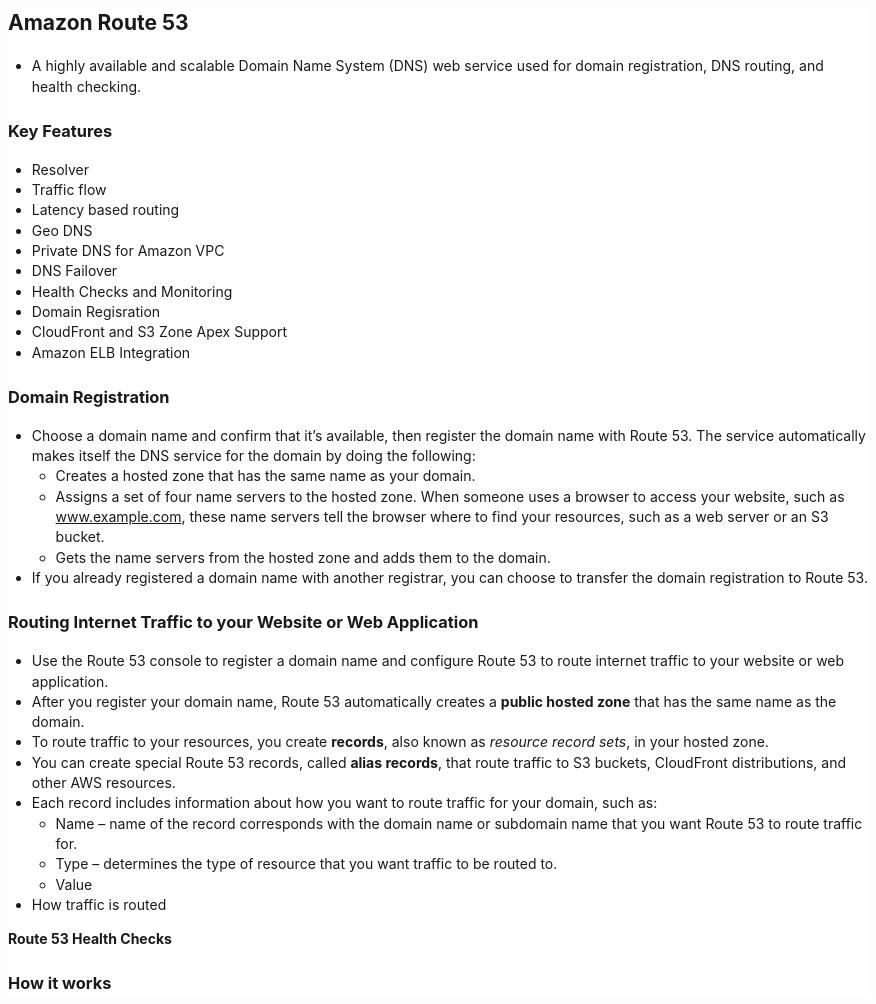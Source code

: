 ## **Amazon Route 53**

* A highly available and scalable Domain Name System (DNS) web service used for domain registration, DNS routing, and health checking.

### **Key Features**

* Resolver
* Traffic flow
* Latency based routing
* Geo DNS
* Private DNS for Amazon VPC
* DNS Failover
* Health Checks and Monitoring
* Domain Regisration
* CloudFront and S3 Zone Apex Support
* Amazon ELB Integration

### **Domain Registration**

* Choose a domain name and confirm that it’s available, then register the domain name with Route 53\. The service automatically makes itself the DNS service for the domain by doing the following:
    * Creates a hosted zone that has the same name as your domain.
    * Assigns a set of four name servers to the hosted zone. When someone uses a browser to access your website, such as www.example.com, these name servers tell the browser where to find your resources, such as a web server or an S3 bucket.
    * Gets the name servers from the hosted zone and adds them to the domain.
* If you already registered a domain name with another registrar, you can choose to transfer the domain registration to Route 53.

### **Routing Internet Traffic to your Website or Web Application**

* Use the Route 53 console to register a domain name and configure Route 53 to route internet traffic to your website or web application.
* After you register your domain name, Route 53 automatically creates a **public hosted zone** that has the same name as the domain.
* To route traffic to your resources, you create **records**, also known as _resource record sets_, in your hosted zone.
* You can create special Route 53 records, called **alias records**, that route traffic to S3 buckets, CloudFront distributions, and other AWS resources.
* Each record includes information about how you want to route traffic for your domain, such as:
    * Name – name of the record corresponds with the domain name or subdomain name that you want Route 53 to route traffic for.
    * Type – determines the type of resource that you want traffic to be routed to.
    * Value
* How traffic is routed

**Route 53 Health Checks**

### How it works
